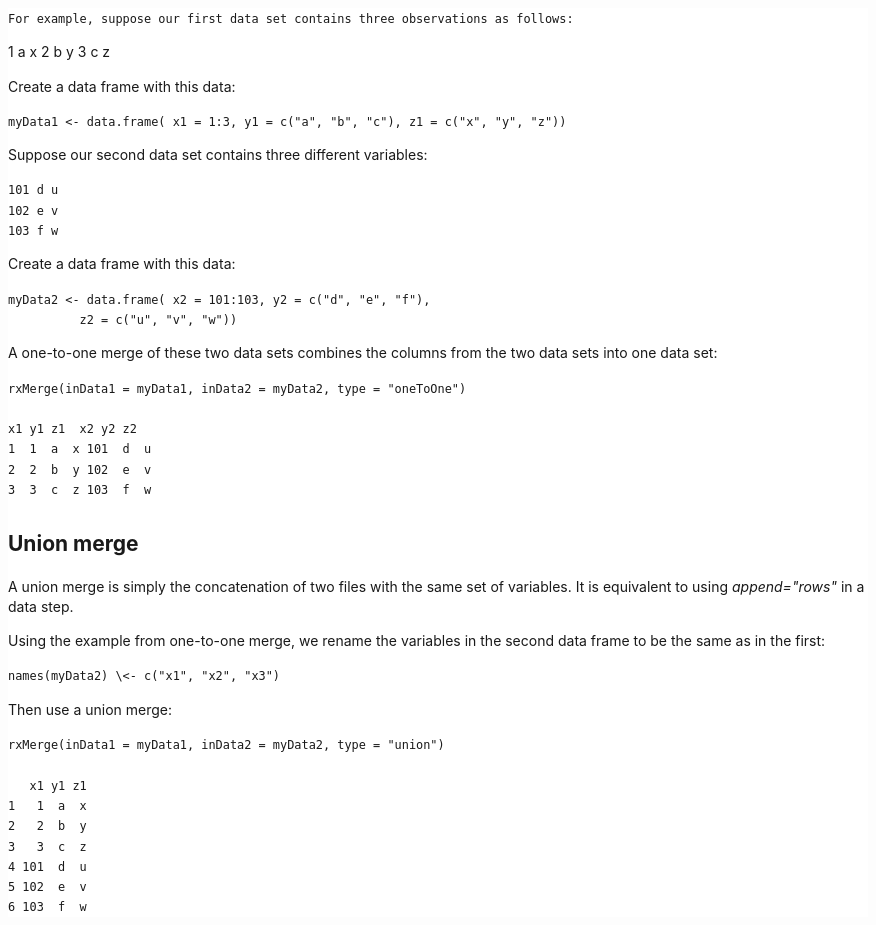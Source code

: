```
For example, suppose our first data set contains three observations as follows:

```
1 a x
2 b y
3 c z

Create a data frame with this data:

```
myData1 <- data.frame( x1 = 1:3, y1 = c("a", "b", "c"), z1 = c("x", "y", "z"))
```

Suppose our second data set contains three different variables:

```
101 d u
102 e v
103 f w
```

Create a data frame with this data:

```
myData2 <- data.frame( x2 = 101:103, y2 = c("d", "e", "f"), 
          z2 = c("u", "v", "w"))
```

A one-to-one merge of these two data sets combines the columns from the two data sets into one data set:

```
rxMerge(inData1 = myData1, inData2 = myData2, type = "oneToOne")

x1 y1 z1  x2 y2 z2
1  1  a  x 101  d  u
2  2  b  y 102  e  v
3  3  c  z 103  f  w
```

## Union merge

A union merge is simply the concatenation of two files with the same set of variables. It is equivalent to using *append="rows"* in a data step.

Using the example from one-to-one merge, we rename the variables in the second data frame to be the same as in the first:

```
names(myData2) \<- c("x1", "x2", "x3")
```

Then use a union merge:

```
rxMerge(inData1 = myData1, inData2 = myData2, type = "union")

   x1 y1 z1
1   1  a  x
2   2  b  y
3   3  c  z
4 101  d  u
5 102  e  v
6 103  f  w
```

